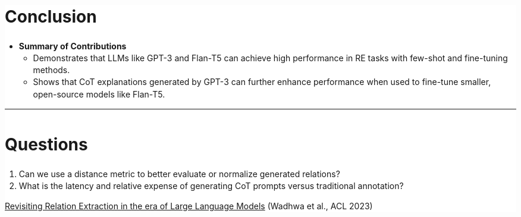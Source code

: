 
# Conclusion

- **Summary of Contributions**
  - Demonstrates that LLMs like GPT-3 and Flan-T5 can achieve high performance in RE tasks with few-shot and fine-tuning methods.
  - Shows that CoT explanations generated by GPT-3 can further enhance performance when used to fine-tune smaller, open-source models like Flan-T5.

---

# Questions

1. Can we use a distance metric to better evaluate or normalize generated relations?
2. What is the latency and relative expense of generating CoT prompts versus traditional annotation?

[Revisiting Relation Extraction in the era of Large Language Models](https://aclanthology.org/2023.acl-long.868) (Wadhwa et al., ACL 2023)